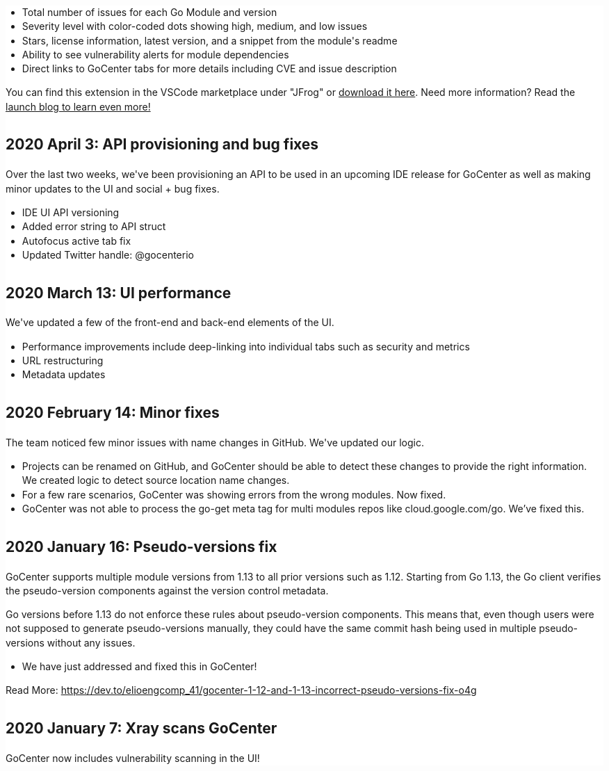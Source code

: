 * Total number of issues for each Go Module and version
* Severity level with color-coded dots showing high, medium, and low issues
* Stars, license information, latest version, and a snippet from the module's readme
* Ability to see vulnerability alerts for module dependencies
* Direct links to GoCenter tabs for more details including CVE and issue description

You can find this extension in the VSCode marketplace under "JFrog" or [download it here](https://marketplace.visualstudio.com/items?itemName=JFrog.jfrog-vscode-extension). Need more information? Read the [launch blog to learn even more!](https://jfrog.com/blog/free-go-module-vulnerability-scanning-in-visual-studio-code/)

## 2020 April 3: API provisioning and bug fixes
Over the last two weeks, we've been provisioning an API to be used in an upcoming IDE release for GoCenter as well as making minor updates to the UI and social + bug fixes.

* IDE UI API versioning
* Added error string to API struct
* Autofocus active tab fix
* Updated Twitter handle: @gocenterio

## 2020 March 13: UI performance
We've updated a few of the front-end and back-end elements of the UI.

* Performance improvements include deep-linking into individual tabs such as security and metrics
* URL restructuring
* Metadata updates

## 2020 February 14: Minor fixes
The team noticed few minor issues with name changes in GitHub. We've updated our logic. 

* Projects can be renamed on GitHub, and GoCenter should be able to detect these changes to provide the right information. We created logic to detect source location name changes.
* For a few rare scenarios, GoCenter was showing errors from the wrong modules. Now fixed.
* GoCenter was not able to process the go-get meta tag for multi modules repos like cloud.google.com/go. We’ve fixed this.

## 2020 January 16: Pseudo-versions fix
GoCenter supports multiple module versions from 1.13 to all prior versions such as 1.12. Starting from Go 1.13, the Go client verifies the pseudo-version components against the version control metadata.

Go versions before 1.13 do not enforce these rules about pseudo-version components. This means that, even though users were not supposed to generate pseudo-versions manually, they could have the same commit hash being used in multiple pseudo-versions without any issues. 

* We have just addressed and fixed this in GoCenter!

Read More: https://dev.to/elioengcomp_41/gocenter-1-12-and-1-13-incorrect-pseudo-versions-fix-o4g

## 2020 January 7: Xray scans GoCenter
GoCenter now includes vulnerability scanning in the UI!
